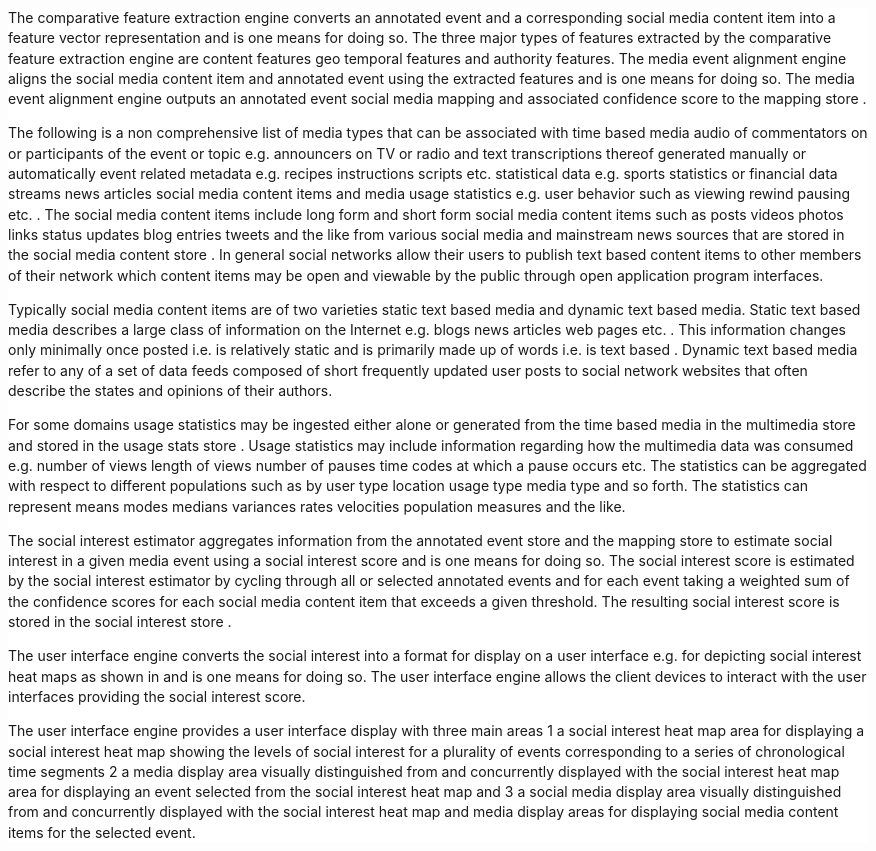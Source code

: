 The comparative feature extraction engine converts an annotated event and a corresponding social media content item into a feature vector representation and is one means for doing so. The three major types of features extracted by the comparative feature extraction engine are content features geo temporal features and authority features. The media event alignment engine aligns the social media content item and annotated event using the extracted features and is one means for doing so. The media event alignment engine outputs an annotated event social media mapping and associated confidence score to the mapping store .

The following is a non comprehensive list of media types that can be associated with time based media audio of commentators on or participants of the event or topic e.g. announcers on TV or radio and text transcriptions thereof generated manually or automatically event related metadata e.g. recipes instructions scripts etc. statistical data e.g. sports statistics or financial data streams news articles social media content items and media usage statistics e.g. user behavior such as viewing rewind pausing etc. . The social media content items include long form and short form social media content items such as posts videos photos links status updates blog entries tweets and the like from various social media and mainstream news sources that are stored in the social media content store . In general social networks allow their users to publish text based content items to other members of their network which content items may be open and viewable by the public through open application program interfaces.

Typically social media content items are of two varieties static text based media and dynamic text based media. Static text based media describes a large class of information on the Internet e.g. blogs news articles web pages etc. . This information changes only minimally once posted i.e. is relatively static and is primarily made up of words i.e. is text based . Dynamic text based media refer to any of a set of data feeds composed of short frequently updated user posts to social network websites that often describe the states and opinions of their authors.

For some domains usage statistics may be ingested either alone or generated from the time based media in the multimedia store and stored in the usage stats store . Usage statistics may include information regarding how the multimedia data was consumed e.g. number of views length of views number of pauses time codes at which a pause occurs etc. The statistics can be aggregated with respect to different populations such as by user type location usage type media type and so forth. The statistics can represent means modes medians variances rates velocities population measures and the like.

The social interest estimator aggregates information from the annotated event store and the mapping store to estimate social interest in a given media event using a social interest score and is one means for doing so. The social interest score is estimated by the social interest estimator by cycling through all or selected annotated events and for each event taking a weighted sum of the confidence scores for each social media content item that exceeds a given threshold. The resulting social interest score is stored in the social interest store .

The user interface engine converts the social interest into a format for display on a user interface e.g. for depicting social interest heat maps as shown in and is one means for doing so. The user interface engine allows the client devices to interact with the user interfaces providing the social interest score.

The user interface engine provides a user interface display with three main areas 1 a social interest heat map area for displaying a social interest heat map showing the levels of social interest for a plurality of events corresponding to a series of chronological time segments 2 a media display area visually distinguished from and concurrently displayed with the social interest heat map area for displaying an event selected from the social interest heat map and 3 a social media display area visually distinguished from and concurrently displayed with the social interest heat map and media display areas for displaying social media content items for the selected event.
